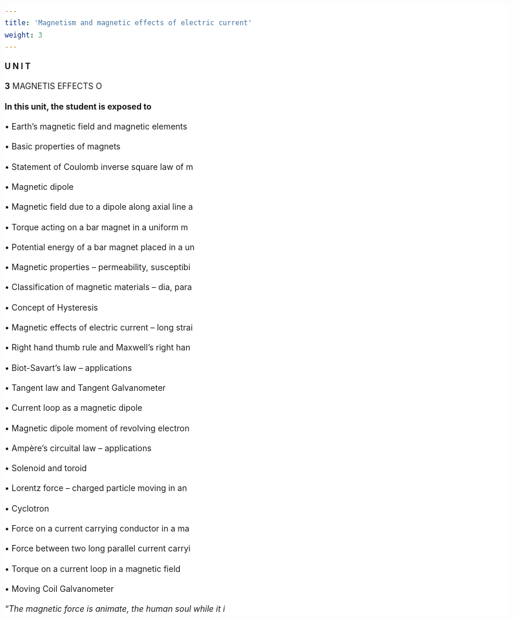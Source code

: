 ```yaml
---
title: 'Magnetism and magnetic effects of electric current'
weight: 3
---
```


  


**U N I T**

**3** MAGNETIS EFFECTS O

**In this unit, the student is exposed to**

• Earth’s magnetic field and magnetic elements

• Basic properties of magnets

• Statement of Coulomb inverse square law of m

• Magnetic dipole

• Magnetic field due to a dipole along axial line a

• Torque acting on a bar magnet in a uniform m

• Potential energy of a bar magnet placed in a un

• Magnetic properties – permeability, susceptibi

• Classification of magnetic materials – dia, para

• Concept of Hysteresis

• Magnetic effects of electric current – long strai

• Right hand thumb rule and Maxwell’s right han

• Biot-Savart’s law – applications

• Tangent law and Tangent Galvanometer

• Current loop as a magnetic dipole

• Magnetic dipole moment of revolving electron

• Ampère’s circuital law – applications

• Solenoid and toroid

• Lorentz force – charged particle moving in an

• Cyclotron

• Force on a current carrying conductor in a ma

• Force between two long parallel current carryi

• Torque on a current loop in a magnetic field

• Moving Coil Galvanometer

_“The magnetic force is animate, the human soul while it i_
